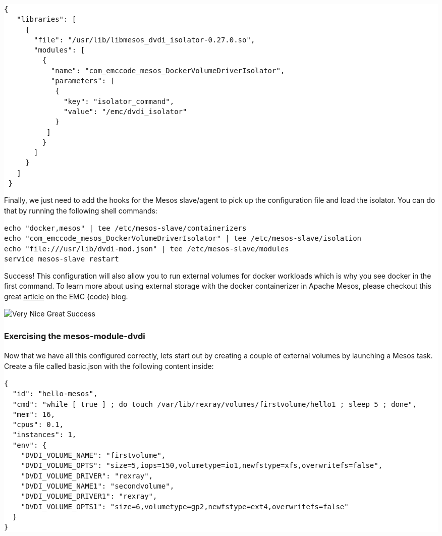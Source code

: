 <pre>{
   "libraries": [
     {
       "file": "/usr/lib/libmesos_dvdi_isolator-0.27.0.so",
       "modules": [
         {
           "name": "com_emccode_mesos_DockerVolumeDriverIsolator",
           "parameters": [
            {
              "key": "isolator_command",
              "value": "/emc/dvdi_isolator"
            }
          ]
         }
       ]
     }
   ]
 }
</pre>

<p>Finally, we just need to add the hooks for the Mesos slave/agent to pick up the configuration file and load the isolator. You can do that by running the following shell commands:</p>

<pre>echo "docker,mesos" | tee /etc/mesos-slave/containerizers
echo "com_emccode_mesos_DockerVolumeDriverIsolator" | tee /etc/mesos-slave/isolation
echo "file:///usr/lib/dvdi-mod.json" | tee /etc/mesos-slave/modules
service mesos-slave restart
</pre>

<p>Success! This configuration will also allow you to run external volumes for docker workloads which is why you see docker in the first command. To learn more about using external storage with the docker containerizer in Apache Mesos, please checkout this great <a href="http://blog.emccode.com/2015/09/29/upcoming-docker-1-9-and-enhanced-storage-features-with-volume-options/">article</a> on the EMC {code} blog.</p>

<p><img src="https://raw.githubusercontent.com/dvonthenen/blog/master/images/greatsuccess.jpg" alt="Very Nice Great Success" /></p>

<h3>Exercising the mesos-module-dvdi</h3>

<p>Now that we have all this configured correctly, lets start out by creating a couple of external volumes by launching a Mesos task. Create a file called basic.json with the following content inside:</p>

<pre>{
  "id": "hello-mesos",
  "cmd": "while [ true ] ; do touch /var/lib/rexray/volumes/firstvolume/hello1 ; sleep 5 ; done",
  "mem": 16,
  "cpus": 0.1,
  "instances": 1,
  "env": {
    "DVDI_VOLUME_NAME": "firstvolume",
    "DVDI_VOLUME_OPTS": "size=5,iops=150,volumetype=io1,newfstype=xfs,overwritefs=false",
    "DVDI_VOLUME_DRIVER": "rexray",
    "DVDI_VOLUME_NAME1": "secondvolume",
    "DVDI_VOLUME_DRIVER1": "rexray",
    "DVDI_VOLUME_OPTS1": "size=6,volumetype=gp2,newfstype=ext4,overwritefs=false"
  }
}
</pre>
